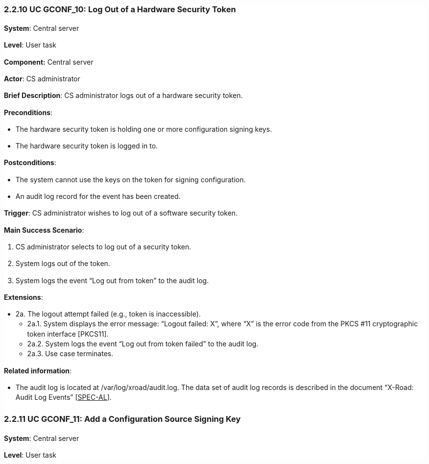### 2.2.10 UC GCONF\_10: Log Out of a Hardware Security Token

**System**: Central server

**Level**: User task

**Component:** Central server

**Actor**: CS administrator

**Brief Description**: CS administrator logs out of a hardware security
token.

**Preconditions**:

-   The hardware security token is holding one or more configuration
    signing keys.

-   The hardware security token is logged in to.

**Postconditions**:

-   The system cannot use the keys on the token for signing
    configuration.

-   An audit log record for the event has been created.

**Trigger**: CS administrator wishes to log out of a software security
token.

**Main Success Scenario**:

1.  CS administrator selects to log out of a security token.

2.  System logs out of the token.

3.  System logs the event “Log out from token” to the audit log.

**Extensions**:

- 2a. The logout attempt failed (e.g., token is inaccessible).
    - 2a.1. System displays the error message: “Logout failed: X”, where “X” is the error code from the PKCS \#11 cryptographic token interface \[PKCS11\].
    - 2a.2. System logs the event “Log out from token failed” to the audit log.
    - 2a.3. Use case terminates.

**Related information**:

-   The audit log is located at /var/log/xroad/audit.log. The data set
    of audit log records is described in the document “X-Road: Audit Log
    Events” \[[SPEC-AL](#Ref_SPEC-AL)\].

### 2.2.11 UC GCONF\_11: Add a Configuration Source Signing Key

**System**: Central server

**Level**: User task
